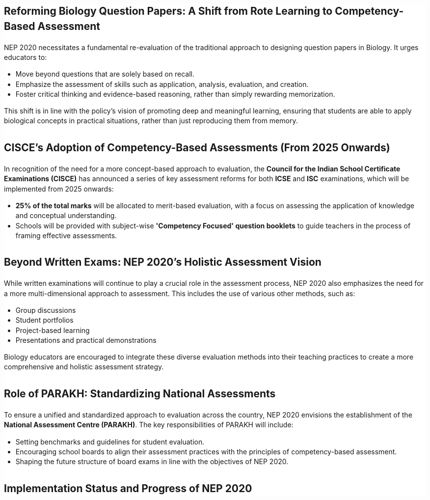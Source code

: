 ## Reforming Biology Question Papers: A Shift from Rote Learning to Competency-Based Assessment

NEP 2020 necessitates a fundamental re-evaluation of the traditional approach to designing question papers in Biology. It urges educators to:

- Move beyond questions that are solely based on recall.
- Emphasize the assessment of skills such as application, analysis, evaluation, and creation.
- Foster critical thinking and evidence-based reasoning, rather than simply rewarding memorization.

This shift is in line with the policy’s vision of promoting deep and meaningful learning, ensuring that students are able to apply biological concepts in practical situations, rather than just reproducing them from memory.

## CISCE’s Adoption of Competency-Based Assessments (From 2025 Onwards)

In recognition of the need for a more concept-based approach to evaluation, the **Council for the Indian School Certificate Examinations (CISCE)** has announced a series of key assessment reforms for both **ICSE** and **ISC** examinations, which will be implemented from 2025 onwards:

- **25% of the total marks** will be allocated to merit-based evaluation, with a focus on assessing the application of knowledge and conceptual understanding.
- Schools will be provided with subject-wise **'Competency Focused' question booklets** to guide teachers in the process of framing effective assessments.

## Beyond Written Exams: NEP 2020’s Holistic Assessment Vision

While written examinations will continue to play a crucial role in the assessment process, NEP 2020 also emphasizes the need for a more multi-dimensional approach to assessment. This includes the use of various other methods, such as:

- Group discussions
- Student portfolios
- Project-based learning
- Presentations and practical demonstrations

Biology educators are encouraged to integrate these diverse evaluation methods into their teaching practices to create a more comprehensive and holistic assessment strategy.

## Role of PARAKH: Standardizing National Assessments

To ensure a unified and standardized approach to evaluation across the country, NEP 2020 envisions the establishment of the **National Assessment Centre (PARAKH)**. The key responsibilities of PARAKH will include:

- Setting benchmarks and guidelines for student evaluation.
- Encouraging school boards to align their assessment practices with the principles of competency-based assessment.
- Shaping the future structure of board exams in line with the objectives of NEP 2020.

## Implementation Status and Progress of NEP 2020
